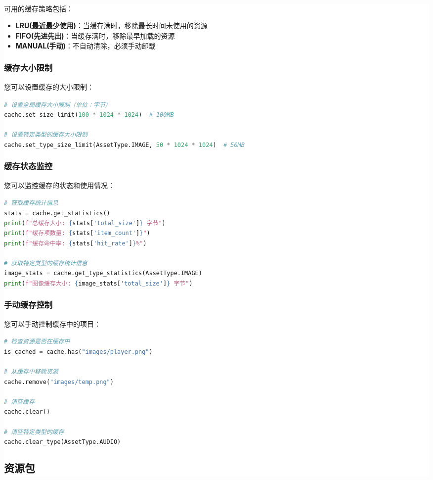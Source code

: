 可用的缓存策略包括：

- **LRU(最近最少使用)**：当缓存满时，移除最长时间未使用的资源
- **FIFO(先进先出)**：当缓存满时，移除最早加载的资源
- **MANUAL(手动)**：不自动清除，必须手动卸载

### 缓存大小限制

您可以设置缓存的大小限制：

```python
# 设置全局缓存大小限制（单位：字节）
cache.set_size_limit(100 * 1024 * 1024)  # 100MB

# 设置特定类型的缓存大小限制
cache.set_type_size_limit(AssetType.IMAGE, 50 * 1024 * 1024)  # 50MB
```

### 缓存状态监控

您可以监控缓存的状态和使用情况：

```python
# 获取缓存统计信息
stats = cache.get_statistics()
print(f"总缓存大小: {stats['total_size']} 字节")
print(f"缓存项数量: {stats['item_count']}")
print(f"缓存命中率: {stats['hit_rate']}%")

# 获取特定类型的缓存统计信息
image_stats = cache.get_type_statistics(AssetType.IMAGE)
print(f"图像缓存大小: {image_stats['total_size']} 字节")
```

### 手动缓存控制

您可以手动控制缓存中的项目：

```python
# 检查资源是否在缓存中
is_cached = cache.has("images/player.png")

# 从缓存中移除资源
cache.remove("images/temp.png")

# 清空缓存
cache.clear()

# 清空特定类型的缓存
cache.clear_type(AssetType.AUDIO)
```

## 资源包
